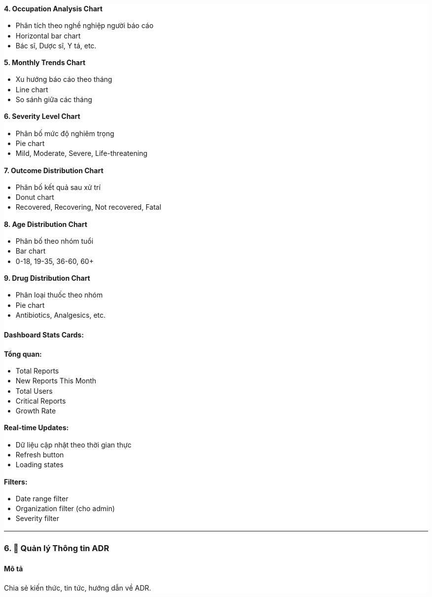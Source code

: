 **4. Occupation Analysis Chart**
- Phân tích theo nghề nghiệp người báo cáo
- Horizontal bar chart
- Bác sĩ, Dược sĩ, Y tá, etc.

**5. Monthly Trends Chart**
- Xu hướng báo cáo theo tháng
- Line chart
- So sánh giữa các tháng

**6. Severity Level Chart**
- Phân bố mức độ nghiêm trọng
- Pie chart
- Mild, Moderate, Severe, Life-threatening

**7. Outcome Distribution Chart**
- Phân bố kết quả sau xử trí
- Donut chart
- Recovered, Recovering, Not recovered, Fatal

**8. Age Distribution Chart**
- Phân bố theo nhóm tuổi
- Bar chart
- 0-18, 19-35, 36-60, 60+

**9. Drug Distribution Chart**
- Phân loại thuốc theo nhóm
- Pie chart
- Antibiotics, Analgesics, etc.

#### Dashboard Stats Cards:

**Tổng quan:**
- Total Reports
- New Reports This Month
- Total Users
- Critical Reports
- Growth Rate

**Real-time Updates:**
- Dữ liệu cập nhật theo thời gian thực
- Refresh button
- Loading states

**Filters:**
- Date range filter
- Organization filter (cho admin)
- Severity filter

---

### 6. 📰 Quản lý Thông tin ADR

#### Mô tả
Chia sẻ kiến thức, tin tức, hướng dẫn về ADR.

